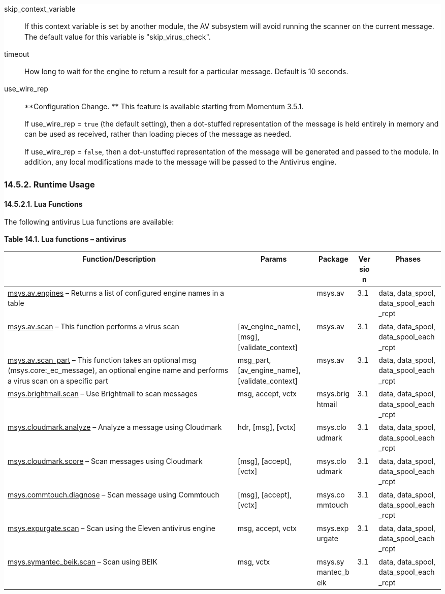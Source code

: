 </dd>

<dt>skip_context_variable</dt>

<dd>

If this context variable is set by another module, the AV subsystem will avoid running the scanner on the current message. The default value for this variable is "skip_virus_check".

</dd>

<dt>timeout</dt>

<dd>

How long to wait for the engine to return a result for a particular message. Default is 10 seconds.

</dd>

<dt>use_wire_rep</dt>

<dd>

**Configuration Change. ** This feature is available starting from Momentum 3.5.1.

If use_wire_rep = `true` (the default setting), then a dot-stuffed representation of the message is held entirely in memory and can be used as received, rather than loading pieces of the message as needed.

If use_wire_rep = `false`, then a dot-unstuffed representation of the message will be generated and passed to the module. In addition, any local modifications made to the message will be passed to the Antivirus engine.

</dd>

</dl>

### 14.5.2. Runtime Usage

**14.5.2.1. Lua Functions**

The following antivirus Lua functions are available:

<a name="modules.antivirus.runtime.lua"></a>

**Table 14.1. Lua functions – antivirus**

| Function/Description | Params | Package | Version | Phases |
| --- | --- | --- | --- | --- |
| [msys.av.engines](lua.ref.msys.av.engines.php "msys.av.engines") – Returns a list of configured engine names in a table |   | msys.av | 3.1 | data, data_spool, data_spool_each_rcpt |
| [msys.av.scan](lua.ref.msys.av.scan.php "msys.av.scan") – This function performs a virus scan | [av_engine_name], [msg], [validate_context] | msys.av | 3.1 | data, data_spool, data_spool_each_rcpt |
| [msys.av.scan_part](lua.ref.msys.av.scan_part.php "msys.av.scan_part") – This function takes an optional msg (msys.core:_ec_message), an optional engine name and performs a virus scan on a specific part | msg_part, [av_engine_name], [validate_context] | msys.av | 3.1 | data, data_spool, data_spool_each_rcpt |
| [msys.brightmail.scan](lua.ref.msys.brightmail.scan.php "msys.brightmail.scan") – Use Brightmail to scan messages | msg, accept, vctx | msys.brightmail | 3.1 | data, data_spool, data_spool_each_rcpt |
| [msys.cloudmark.analyze](lua.ref.msys.cloudmark.analyze.php "msys.cloudmark.analyze") – Analyze a message using Cloudmark | hdr, [msg], [vctx] | msys.cloudmark | 3.1 | data, data_spool, data_spool_each_rcpt |
| [msys.cloudmark.score](lua.ref.msys.cloudmark.score.php "msys.cloudmark.score") – Scan messages using Cloudmark | [msg], [accept], [vctx] | msys.cloudmark | 3.1 | data, data_spool, data_spool_each_rcpt |
| [msys.commtouch.diagnose](lua.ref.msys.commtouch.diagnose.php "msys.commtouch.diagnose") – Scan message using Commtouch | [msg], [accept], [vctx] | msys.commtouch | 3.1 | data, data_spool, data_spool_each_rcpt |
| [msys.expurgate.scan](lua.ref.msys.expurgate.scan.php "msys.expurgate.scan") – Scan using the Eleven antivirus engine | msg, accept, vctx | msys.expurgate | 3.1 | data, data_spool, data_spool_each_rcpt |
| [msys.symantec_beik.scan](lua.ref.msys.symantec_beik.scan.php "msys.symantec_beik.scan") – Scan using BEIK | msg, vctx | msys.symantec_beik | 3.1 | data, data_spool, data_spool_each_rcpt |
